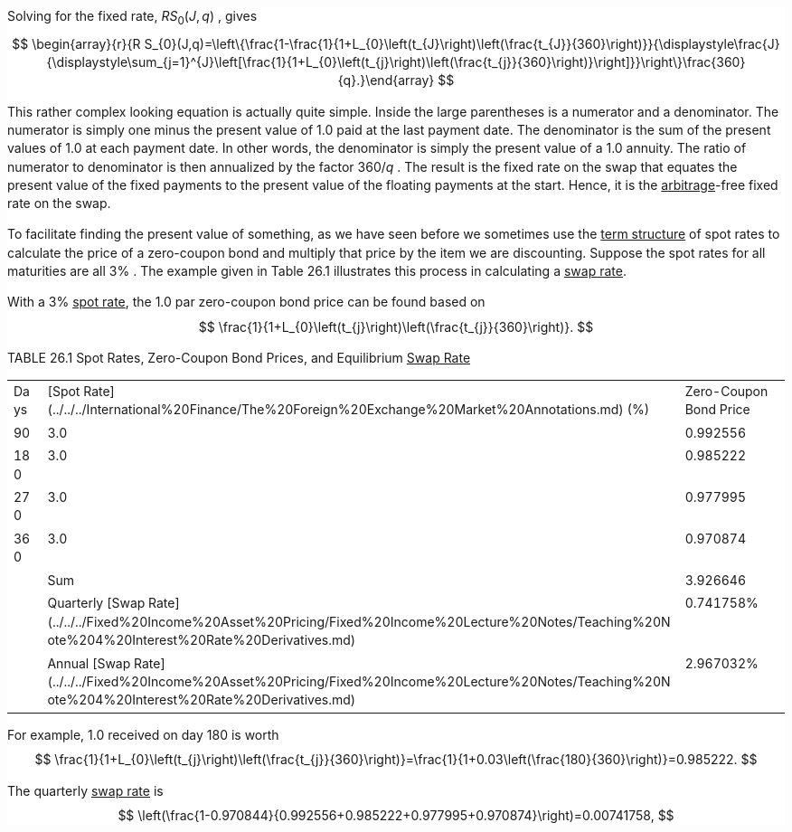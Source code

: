 Solving for the fixed rate, $R S_{0}(J,q)$ , gives  
$$
\begin{array}{r}{R S_{0}(J,q)=\left\{\frac{1-\frac{1}{1+L_{0}\left(t_{J}\right)\left(\frac{t_{J}}{360}\right)}}{\displaystyle\frac{J}{\displaystyle\sum_{j=1}^{J}\left[\frac{1}{1+L_{0}\left(t_{j}\right)\left(\frac{t_{j}}{360}\right)}\right]}}\right\}\frac{360}{q}.}\end{array}
$$  

This rather complex looking equation is actually quite simple. Inside the large parentheses is a numerator and a denominator. The numerator is simply one minus the present value of 1.0 paid at the last payment date. The denominator is the sum of the present values of 1.0 at each payment date. In other words, the denominator is simply the present value of a 1.0 annuity. The ratio of numerator to denominator is then annualized by the factor $360/q$ . The result is the fixed rate on the swap that equates the present value of the fixed payments to the present value of the floating payments at the start. Hence, it is the [arbitrage](../../../Financial%20Markets/Fixed%20Income%20Securities%20Tools%20for%20Today's%20Markets/Chapter%207/Arbitrage%20Pricing%20of%20Derivatives.md)-free fixed rate on the swap.  

To facilitate finding the present value of something, as we have seen before we sometimes use the [term structure](../../../Financial%20Markets/Fixed%20Income%20Securities%20Tools%20for%20Today's%20Markets/Chapter%209/The%20Vasicek%20Model.md) of spot rates to calculate the price of a zero-coupon bond and multiply that price by the item we are discounting. Suppose the spot rates for all maturities are all $3\%$ . The example given in Table 26.1 illustrates this process in calculating a [swap rate](../../../Fixed%20Income%20Asset%20Pricing/Fixed%20Income%20Lecture%20Notes/Teaching%20Note%204%20Interest%20Rate%20Derivatives.md).  

With a $3\%$ [spot rate](../../../International%20Finance/The%20Foreign%20Exchange%20Market%20Annotations.md), the 1.0 par zero-coupon bond price can be found based on  
$$
\frac{1}{1+L_{0}\left(t_{j}\right)\left(\frac{t_{j}}{360}\right)}.
$$  

TABLE 26.1 Spot Rates, Zero-Coupon Bond Prices, and Equilibrium [Swap Rate](../../../Fixed%20Income%20Asset%20Pricing/Fixed%20Income%20Lecture%20Notes/Teaching%20Note%204%20Interest%20Rate%20Derivatives.md)   


<html><body><table><tr><td>Days</td><td>[Spot Rate](../../../International%20Finance/The%20Foreign%20Exchange%20Market%20Annotations.md) (%)</td><td>Zero-Coupon Bond Price</td></tr><tr><td>90</td><td>3.0</td><td>0.992556</td></tr><tr><td>180</td><td>3.0</td><td>0.985222</td></tr><tr><td>270</td><td>3.0</td><td>0.977995</td></tr><tr><td>360</td><td>3.0</td><td>0.970874</td></tr><tr><td></td><td>Sum</td><td>3.926646</td></tr><tr><td></td><td>Quarterly [Swap Rate](../../../Fixed%20Income%20Asset%20Pricing/Fixed%20Income%20Lecture%20Notes/Teaching%20Note%204%20Interest%20Rate%20Derivatives.md)</td><td>0.741758%</td></tr><tr><td></td><td>Annual [Swap Rate](../../../Fixed%20Income%20Asset%20Pricing/Fixed%20Income%20Lecture%20Notes/Teaching%20Note%204%20Interest%20Rate%20Derivatives.md)</td><td>2.967032%</td></tr></table></body></html>  

For example, 1.0 received on day 180 is worth  
$$
\frac{1}{1+L_{0}\left(t_{j}\right)\left(\frac{t_{j}}{360}\right)}=\frac{1}{1+0.03\left(\frac{180}{360}\right)}=0.985222.
$$  

The quarterly [swap rate](../../../Fixed%20Income%20Asset%20Pricing/Fixed%20Income%20Lecture%20Notes/Teaching%20Note%204%20Interest%20Rate%20Derivatives.md) is  
$$
\left(\frac{1-0.970844}{0.992556+0.985222+0.977995+0.970874}\right)=0.00741758,
$$  

